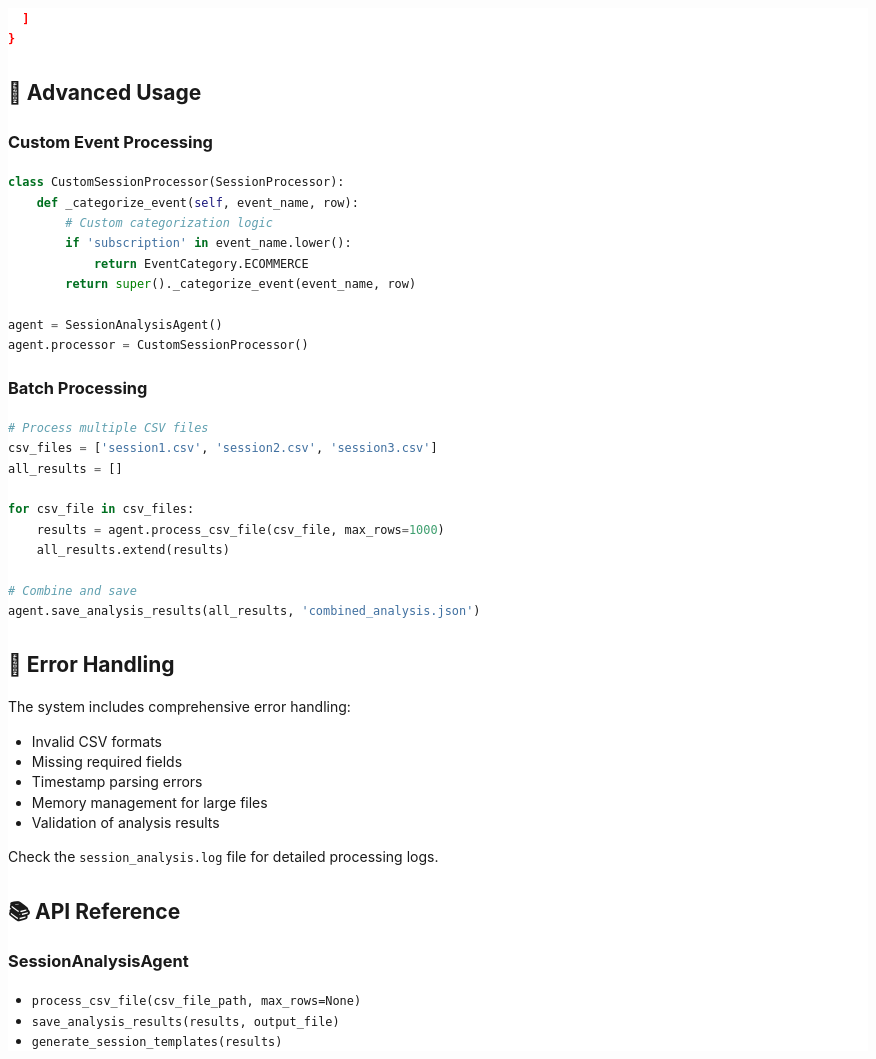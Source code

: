 ```json
  ]
}
```

## 🔧 Advanced Usage

### Custom Event Processing
```python
class CustomSessionProcessor(SessionProcessor):
    def _categorize_event(self, event_name, row):
        # Custom categorization logic
        if 'subscription' in event_name.lower():
            return EventCategory.ECOMMERCE
        return super()._categorize_event(event_name, row)

agent = SessionAnalysisAgent()
agent.processor = CustomSessionProcessor()
```

### Batch Processing
```python
# Process multiple CSV files
csv_files = ['session1.csv', 'session2.csv', 'session3.csv']
all_results = []

for csv_file in csv_files:
    results = agent.process_csv_file(csv_file, max_rows=1000)
    all_results.extend(results)

# Combine and save
agent.save_analysis_results(all_results, 'combined_analysis.json')
```

## 🚨 Error Handling

The system includes comprehensive error handling:
- Invalid CSV formats
- Missing required fields
- Timestamp parsing errors
- Memory management for large files
- Validation of analysis results

Check the `session_analysis.log` file for detailed processing logs.

## 📚 API Reference

### SessionAnalysisAgent
- `process_csv_file(csv_file_path, max_rows=None)`
- `save_analysis_results(results, output_file)`
- `generate_session_templates(results)`
